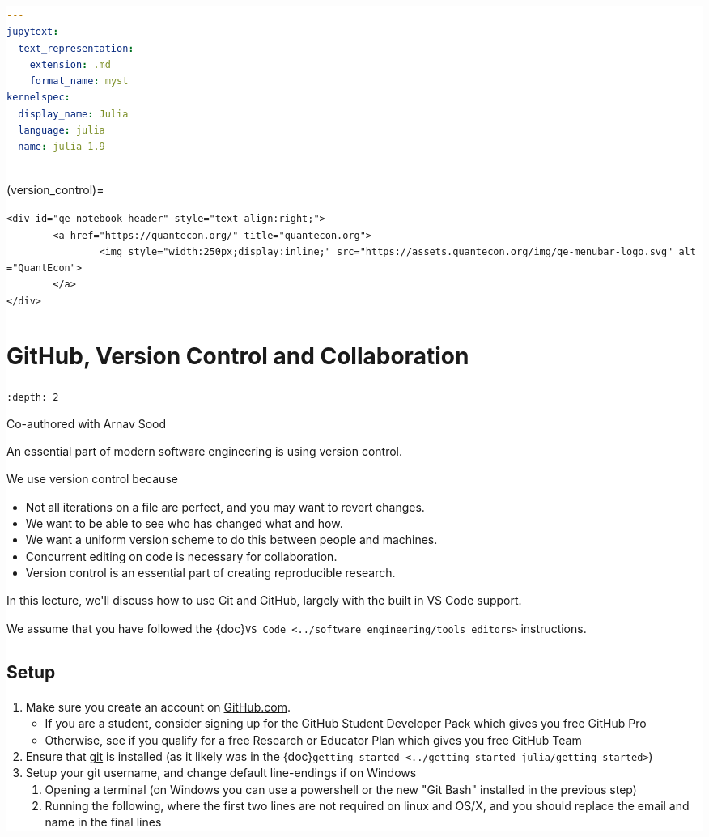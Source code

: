 ```yaml
---
jupytext:
  text_representation:
    extension: .md
    format_name: myst
kernelspec:
  display_name: Julia
  language: julia
  name: julia-1.9
---
```


(version_control)=
```{raw} html
<div id="qe-notebook-header" style="text-align:right;">
        <a href="https://quantecon.org/" title="quantecon.org">
                <img style="width:250px;display:inline;" src="https://assets.quantecon.org/img/qe-menubar-logo.svg" alt="QuantEcon">
        </a>
</div>
```

# GitHub, Version Control and Collaboration

```{contents} Contents
:depth: 2
```

Co-authored with Arnav Sood

An essential part of modern software engineering is using version control.

We use version control because

* Not all iterations on a file are perfect, and you may want to revert changes.
* We want to be able to see who has changed what and how.
* We want a uniform version scheme to do this between people and machines.
* Concurrent editing on code is necessary for collaboration.
* Version control is an essential part of creating reproducible research.

In this lecture, we'll discuss how to use Git and GitHub, largely with the built in VS Code support.

We assume that you have followed the {doc}`VS Code <../software_engineering/tools_editors>` instructions.

## Setup

1. Make sure you create an account on [GitHub.com](http://github.com/).
    * If you are a student, consider signing up for the GitHub [Student Developer Pack](https://education.github.com/pack/) which gives you free [GitHub Pro](https://docs.github.com/en/get-started/learning-about-github/githubs-products#github-pro)
    * Otherwise, see if you qualify for a free [Research or Educator Plan](https://help.github.com/articles/about-github-education-for-educators-and-researchers/) which gives you free [GitHub Team](https://docs.github.com/en/get-started/learning-about-github/githubs-products#github-team)
2. Ensure that [git](https://git-scm.com/book/en/v2/Getting-Started-Installing-Git/) is installed (as it likely was in the {doc}`getting started <../getting_started_julia/getting_started>`)
3. Setup your git username, and change default line-endings if on Windows
    1. Opening a terminal (on Windows you can use a powershell or the new "Git Bash" installed in the previous step)
    2. Running the following, where the first two lines are not required on linux and OS/X, and you should replace the email and name in the final lines
       